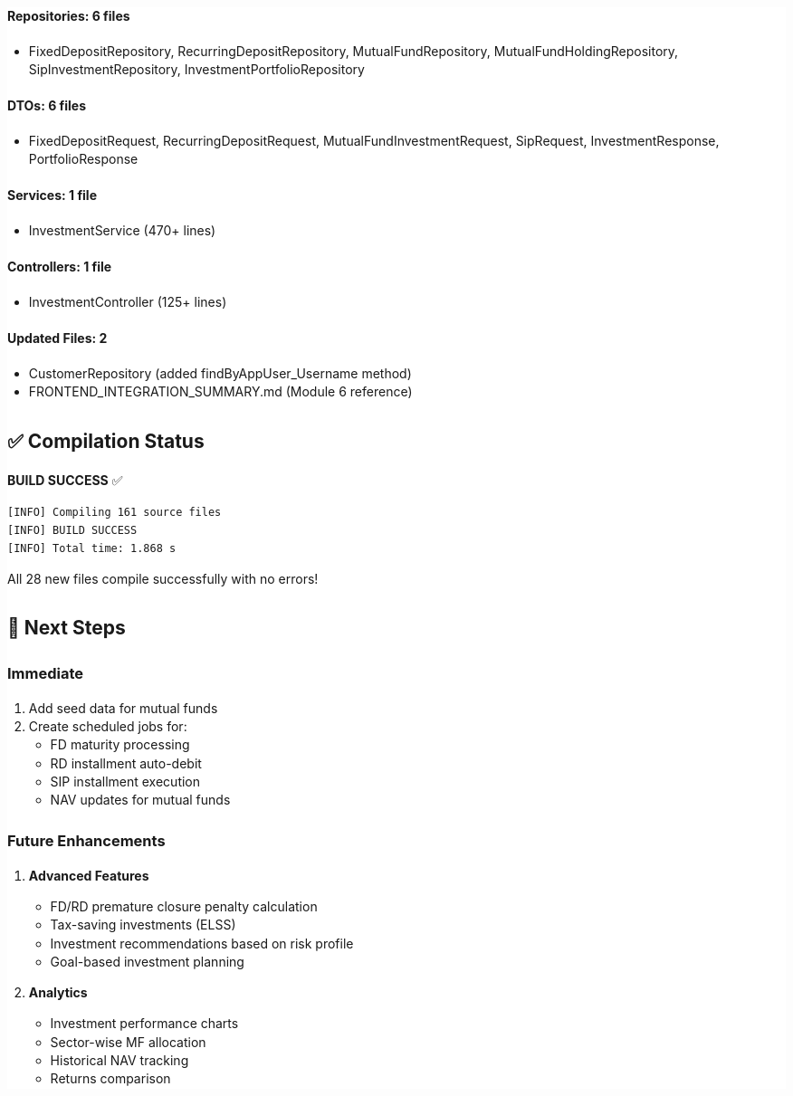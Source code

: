 #### Repositories: 6 files
- FixedDepositRepository, RecurringDepositRepository, MutualFundRepository, MutualFundHoldingRepository, SipInvestmentRepository, InvestmentPortfolioRepository

#### DTOs: 6 files
- FixedDepositRequest, RecurringDepositRequest, MutualFundInvestmentRequest, SipRequest, InvestmentResponse, PortfolioResponse

#### Services: 1 file
- InvestmentService (470+ lines)

#### Controllers: 1 file
- InvestmentController (125+ lines)

#### Updated Files: 2
- CustomerRepository (added findByAppUser_Username method)
- FRONTEND_INTEGRATION_SUMMARY.md (Module 6 reference)

## ✅ Compilation Status

**BUILD SUCCESS** ✅

```
[INFO] Compiling 161 source files
[INFO] BUILD SUCCESS
[INFO] Total time: 1.868 s
```

All 28 new files compile successfully with no errors!

## 🚀 Next Steps

### Immediate
1. Add seed data for mutual funds
2. Create scheduled jobs for:
   - FD maturity processing
   - RD installment auto-debit
   - SIP installment execution
   - NAV updates for mutual funds

### Future Enhancements
1. **Advanced Features**
   - FD/RD premature closure penalty calculation
   - Tax-saving investments (ELSS)
   - Investment recommendations based on risk profile
   - Goal-based investment planning
   
2. **Analytics**
   - Investment performance charts
   - Sector-wise MF allocation
   - Historical NAV tracking
   - Returns comparison
